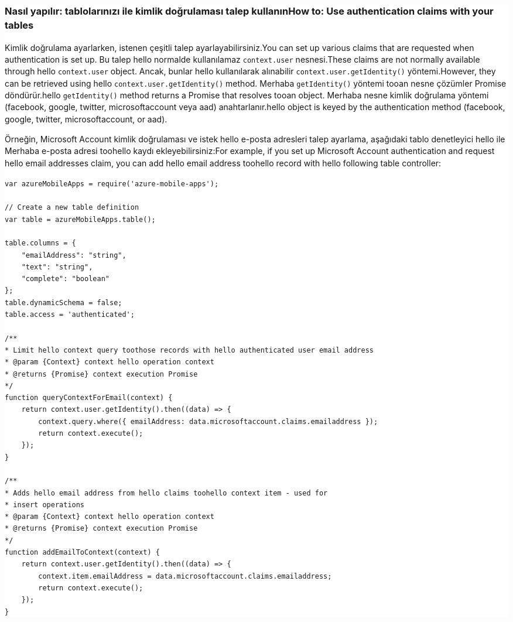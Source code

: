 ### <span data-ttu-id="6e264-393"><a name="howto-tables-getidentity"></a>Nasıl yapılır: tablolarınızı ile kimlik doğrulaması talep kullanın</span><span class="sxs-lookup"><span data-stu-id="6e264-393"><a name="howto-tables-getidentity"></a>How to: Use authentication claims with your tables</span></span>
<span data-ttu-id="6e264-394">Kimlik doğrulama ayarlarken, istenen çeşitli talep ayarlayabilirsiniz.</span><span class="sxs-lookup"><span data-stu-id="6e264-394">You can set up various claims that are requested when authentication is set up.</span></span>  <span data-ttu-id="6e264-395">Bu talep hello normalde kullanılamaz `context.user` nesnesi.</span><span class="sxs-lookup"><span data-stu-id="6e264-395">These claims are not normally available through hello `context.user` object.</span></span>  <span data-ttu-id="6e264-396">Ancak, bunlar hello kullanılarak alınabilir `context.user.getIdentity()` yöntemi.</span><span class="sxs-lookup"><span data-stu-id="6e264-396">However, they can be retrieved using hello `context.user.getIdentity()` method.</span></span>  <span data-ttu-id="6e264-397">Merhaba `getIdentity()` yöntemi tooan nesne çözümler Promise döndürür.</span><span class="sxs-lookup"><span data-stu-id="6e264-397">hello `getIdentity()` method returns a Promise that resolves tooan object.</span></span>  <span data-ttu-id="6e264-398">Merhaba nesne kimlik doğrulama yöntemi (facebook, google, twitter, microsoftaccount veya aad) anahtarlanır.</span><span class="sxs-lookup"><span data-stu-id="6e264-398">hello object is keyed by the authentication method (facebook, google, twitter, microsoftaccount, or aad).</span></span>

<span data-ttu-id="6e264-399">Örneğin, Microsoft Account kimlik doğrulaması ve istek hello e-posta adresleri talep ayarlama, aşağıdaki tablo denetleyici hello ile Merhaba e-posta adresi toohello kaydı ekleyebilirsiniz:</span><span class="sxs-lookup"><span data-stu-id="6e264-399">For example, if you set up Microsoft Account authentication and request hello email addresses claim, you can add hello email address toohello record with hello following table controller:</span></span>

    var azureMobileApps = require('azure-mobile-apps');

    // Create a new table definition
    var table = azureMobileApps.table();

    table.columns = {
        "emailAddress": "string",
        "text": "string",
        "complete": "boolean"
    };
    table.dynamicSchema = false;
    table.access = 'authenticated';

    /**
    * Limit hello context query toothose records with hello authenticated user email address
    * @param {Context} context hello operation context
    * @returns {Promise} context execution Promise
    */
    function queryContextForEmail(context) {
        return context.user.getIdentity().then((data) => {
            context.query.where({ emailAddress: data.microsoftaccount.claims.emailaddress });
            return context.execute();
        });
    }

    /**
    * Adds hello email address from hello claims toohello context item - used for
    * insert operations
    * @param {Context} context hello operation context
    * @returns {Promise} context execution Promise
    */
    function addEmailToContext(context) {
        return context.user.getIdentity().then((data) => {
            context.item.emailAddress = data.microsoftaccount.claims.emailaddress;
            return context.execute();
        });
    }
